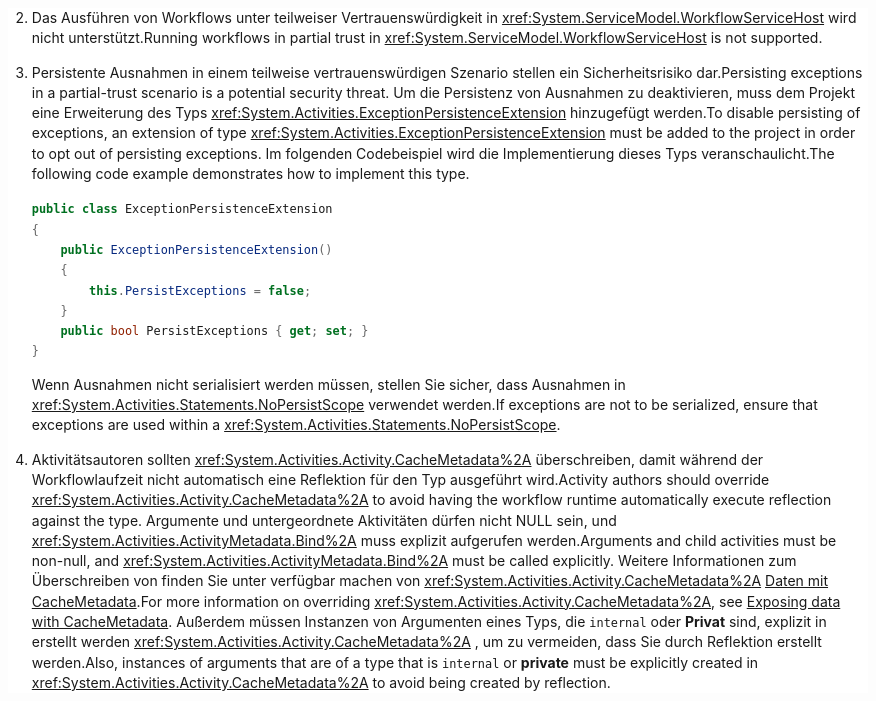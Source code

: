 2. <span data-ttu-id="3b88f-147">Das Ausführen von Workflows unter teilweiser Vertrauenswürdigkeit in <xref:System.ServiceModel.WorkflowServiceHost> wird nicht unterstützt.</span><span class="sxs-lookup"><span data-stu-id="3b88f-147">Running workflows in partial trust in <xref:System.ServiceModel.WorkflowServiceHost> is not supported.</span></span>

3. <span data-ttu-id="3b88f-148">Persistente Ausnahmen in einem teilweise vertrauenswürdigen Szenario stellen ein Sicherheitsrisiko dar.</span><span class="sxs-lookup"><span data-stu-id="3b88f-148">Persisting exceptions in a partial-trust scenario is a potential security threat.</span></span> <span data-ttu-id="3b88f-149">Um die Persistenz von Ausnahmen zu deaktivieren, muss dem Projekt eine Erweiterung des Typs <xref:System.Activities.ExceptionPersistenceExtension> hinzugefügt werden.</span><span class="sxs-lookup"><span data-stu-id="3b88f-149">To disable persisting of exceptions, an extension of type <xref:System.Activities.ExceptionPersistenceExtension> must be added to the project in order to opt out of persisting exceptions.</span></span> <span data-ttu-id="3b88f-150">Im folgenden Codebeispiel wird die Implementierung dieses Typs veranschaulicht.</span><span class="sxs-lookup"><span data-stu-id="3b88f-150">The following code example demonstrates how to implement this type.</span></span>

    ```csharp
    public class ExceptionPersistenceExtension
    {
        public ExceptionPersistenceExtension()
        {
            this.PersistExceptions = false;
        }
        public bool PersistExceptions { get; set; }
    }
    ```

     <span data-ttu-id="3b88f-151">Wenn Ausnahmen nicht serialisiert werden müssen, stellen Sie sicher, dass Ausnahmen in <xref:System.Activities.Statements.NoPersistScope> verwendet werden.</span><span class="sxs-lookup"><span data-stu-id="3b88f-151">If exceptions are not to be serialized, ensure that exceptions are used within a <xref:System.Activities.Statements.NoPersistScope>.</span></span>

4. <span data-ttu-id="3b88f-152">Aktivitätsautoren sollten <xref:System.Activities.Activity.CacheMetadata%2A> überschreiben, damit während der Workflowlaufzeit nicht automatisch eine Reflektion für den Typ ausgeführt wird.</span><span class="sxs-lookup"><span data-stu-id="3b88f-152">Activity authors should override <xref:System.Activities.Activity.CacheMetadata%2A> to avoid having the workflow runtime automatically execute reflection against the type.</span></span> <span data-ttu-id="3b88f-153">Argumente und untergeordnete Aktivitäten dürfen nicht NULL sein, und <xref:System.Activities.ActivityMetadata.Bind%2A> muss explizit aufgerufen werden.</span><span class="sxs-lookup"><span data-stu-id="3b88f-153">Arguments and child activities must be non-null, and <xref:System.Activities.ActivityMetadata.Bind%2A> must be called explicitly.</span></span> <span data-ttu-id="3b88f-154">Weitere Informationen zum Überschreiben von finden Sie unter verfügbar machen von <xref:System.Activities.Activity.CacheMetadata%2A> [Daten mit CacheMetadata](exposing-data-with-cachemetadata.md).</span><span class="sxs-lookup"><span data-stu-id="3b88f-154">For more information on overriding <xref:System.Activities.Activity.CacheMetadata%2A>, see [Exposing data with CacheMetadata](exposing-data-with-cachemetadata.md).</span></span> <span data-ttu-id="3b88f-155">Außerdem müssen Instanzen von Argumenten eines Typs, die `internal` oder **Privat** sind, explizit in erstellt werden  <xref:System.Activities.Activity.CacheMetadata%2A> , um zu vermeiden, dass Sie durch Reflektion erstellt werden.</span><span class="sxs-lookup"><span data-stu-id="3b88f-155">Also, instances of arguments that are of a type that is `internal` or **private** must be explicitly created in  <xref:System.Activities.Activity.CacheMetadata%2A> to avoid being created by reflection.</span></span>
